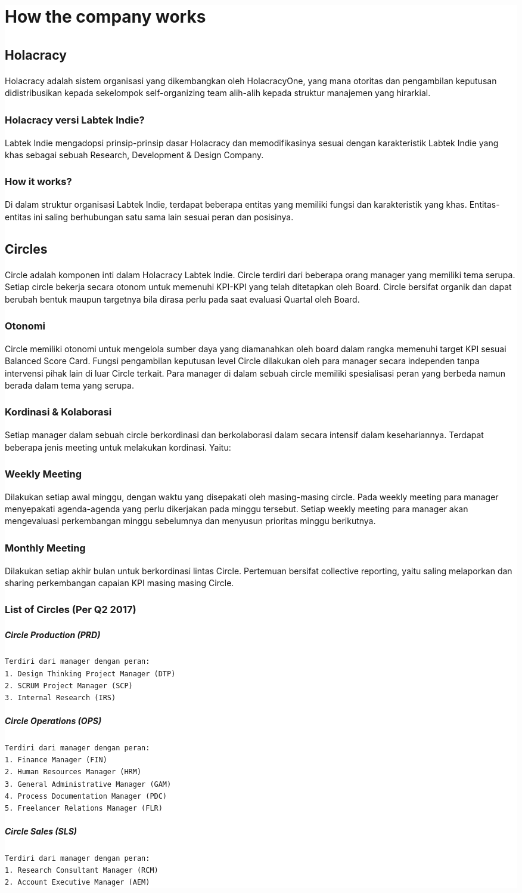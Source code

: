 # How the company works

## Holacracy
Holacracy adalah sistem organisasi yang dikembangkan oleh HolacracyOne, yang mana otoritas dan pengambilan keputusan didistribusikan kepada sekelompok self-organizing team alih-alih kepada struktur manajemen yang hirarkial. 

### Holacracy versi Labtek Indie?
Labtek Indie mengadopsi prinsip-prinsip dasar Holacracy dan memodifikasinya sesuai dengan karakteristik Labtek Indie yang khas sebagai sebuah Research, Development & Design Company.
### How it works?
Di dalam struktur organisasi Labtek Indie, terdapat beberapa entitas yang memiliki fungsi dan karakteristik yang khas. Entitas-entitas ini saling berhubungan satu sama lain sesuai peran dan posisinya.

## Circles
Circle adalah  komponen inti dalam Holacracy Labtek Indie. Circle terdiri dari beberapa orang manager yang memiliki tema serupa. Setiap circle bekerja secara otonom untuk memenuhi KPI-KPI yang telah ditetapkan oleh Board. Circle bersifat organik dan dapat berubah bentuk maupun targetnya bila dirasa perlu pada saat evaluasi Quartal oleh Board.

### Otonomi
Circle memiliki otonomi untuk mengelola sumber daya yang diamanahkan oleh board dalam rangka memenuhi target KPI sesuai Balanced Score Card. Fungsi pengambilan keputusan level Circle dilakukan oleh para manager secara independen tanpa intervensi pihak lain di luar Circle terkait. Para manager di dalam sebuah circle memiliki spesialisasi peran  yang berbeda namun berada dalam tema yang serupa. 
### Kordinasi & Kolaborasi
Setiap manager dalam sebuah circle berkordinasi dan berkolaborasi dalam secara intensif dalam kesehariannya. Terdapat beberapa jenis meeting untuk melakukan kordinasi. Yaitu:

### Weekly Meeting
Dilakukan setiap awal minggu, dengan waktu yang disepakati oleh masing-masing circle. Pada weekly meeting para manager menyepakati agenda-agenda yang perlu dikerjakan pada minggu tersebut. Setiap weekly meeting para manager akan mengevaluasi perkembangan minggu sebelumnya dan menyusun prioritas minggu berikutnya.

### Monthly Meeting
Dilakukan setiap akhir bulan untuk berkordinasi lintas Circle. Pertemuan bersifat collective reporting, yaitu saling melaporkan dan sharing perkembangan capaian KPI masing masing Circle.

### List of Circles (Per Q2 2017)
##### 	Circle Production (PRD)
	Terdiri dari manager dengan peran:
	1. Design Thinking Project Manager (DTP)
	2. SCRUM Project Manager (SCP)
	3. Internal Research (IRS)
##### 	Circle Operations (OPS)
	Terdiri dari manager dengan peran:
	1. Finance Manager (FIN)
	2. Human Resources Manager (HRM)
	3. General Administrative Manager (GAM)
	4. Process Documentation Manager (PDC)
	5. Freelancer Relations Manager (FLR)
##### 	Circle Sales (SLS)
	Terdiri dari manager dengan peran:
	1. Research Consultant Manager (RCM)
	2. Account Executive Manager (AEM)